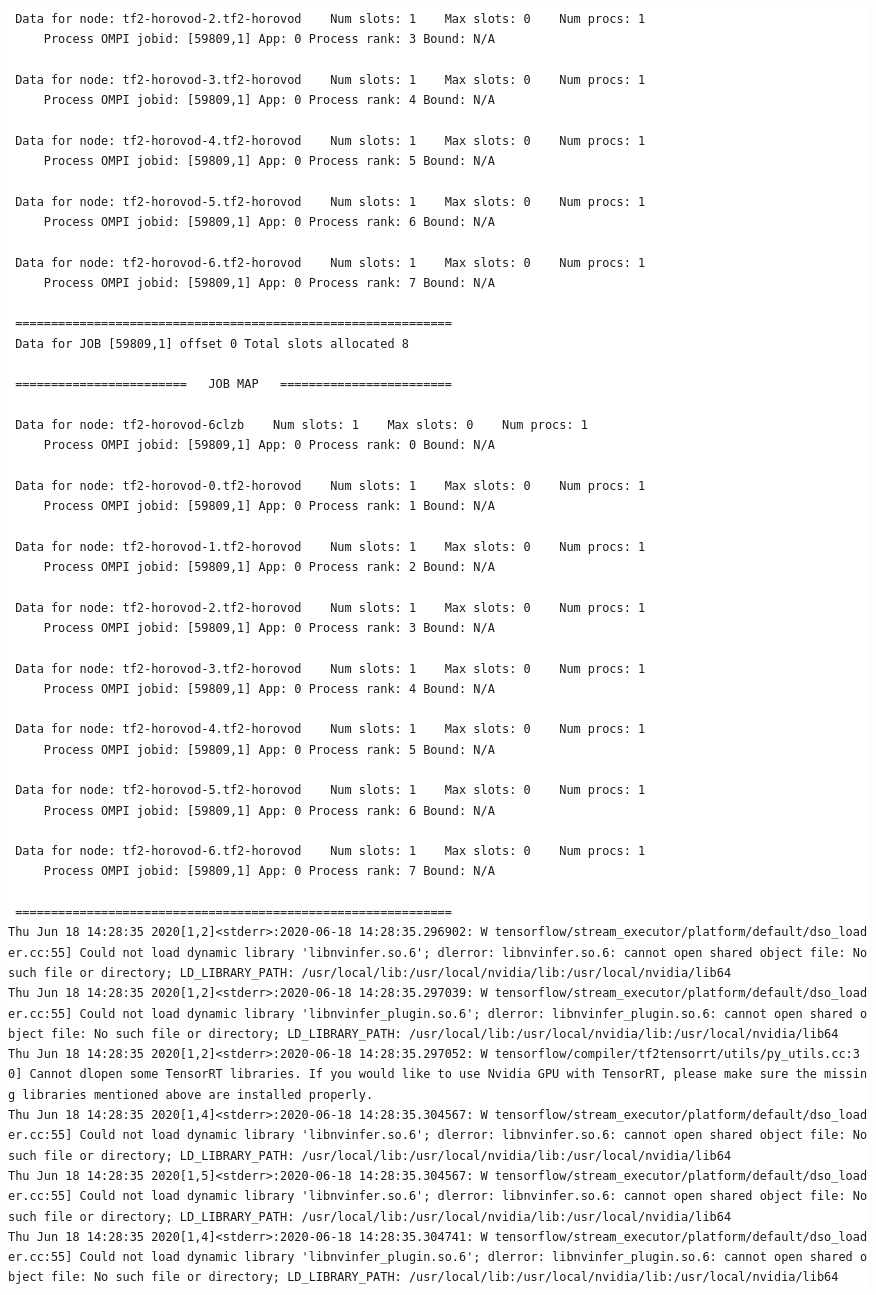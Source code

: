      Data for node: tf2-horovod-2.tf2-horovod    Num slots: 1    Max slots: 0    Num procs: 1
         Process OMPI jobid: [59809,1] App: 0 Process rank: 3 Bound: N/A
    
     Data for node: tf2-horovod-3.tf2-horovod    Num slots: 1    Max slots: 0    Num procs: 1
         Process OMPI jobid: [59809,1] App: 0 Process rank: 4 Bound: N/A
    
     Data for node: tf2-horovod-4.tf2-horovod    Num slots: 1    Max slots: 0    Num procs: 1
         Process OMPI jobid: [59809,1] App: 0 Process rank: 5 Bound: N/A
    
     Data for node: tf2-horovod-5.tf2-horovod    Num slots: 1    Max slots: 0    Num procs: 1
         Process OMPI jobid: [59809,1] App: 0 Process rank: 6 Bound: N/A
    
     Data for node: tf2-horovod-6.tf2-horovod    Num slots: 1    Max slots: 0    Num procs: 1
         Process OMPI jobid: [59809,1] App: 0 Process rank: 7 Bound: N/A
    
     =============================================================
     Data for JOB [59809,1] offset 0 Total slots allocated 8
    
     ========================   JOB MAP   ========================
    
     Data for node: tf2-horovod-6clzb    Num slots: 1    Max slots: 0    Num procs: 1
         Process OMPI jobid: [59809,1] App: 0 Process rank: 0 Bound: N/A
    
     Data for node: tf2-horovod-0.tf2-horovod    Num slots: 1    Max slots: 0    Num procs: 1
         Process OMPI jobid: [59809,1] App: 0 Process rank: 1 Bound: N/A
    
     Data for node: tf2-horovod-1.tf2-horovod    Num slots: 1    Max slots: 0    Num procs: 1
         Process OMPI jobid: [59809,1] App: 0 Process rank: 2 Bound: N/A
    
     Data for node: tf2-horovod-2.tf2-horovod    Num slots: 1    Max slots: 0    Num procs: 1
         Process OMPI jobid: [59809,1] App: 0 Process rank: 3 Bound: N/A
    
     Data for node: tf2-horovod-3.tf2-horovod    Num slots: 1    Max slots: 0    Num procs: 1
         Process OMPI jobid: [59809,1] App: 0 Process rank: 4 Bound: N/A
    
     Data for node: tf2-horovod-4.tf2-horovod    Num slots: 1    Max slots: 0    Num procs: 1
         Process OMPI jobid: [59809,1] App: 0 Process rank: 5 Bound: N/A
    
     Data for node: tf2-horovod-5.tf2-horovod    Num slots: 1    Max slots: 0    Num procs: 1
         Process OMPI jobid: [59809,1] App: 0 Process rank: 6 Bound: N/A
    
     Data for node: tf2-horovod-6.tf2-horovod    Num slots: 1    Max slots: 0    Num procs: 1
         Process OMPI jobid: [59809,1] App: 0 Process rank: 7 Bound: N/A
    
     =============================================================
    Thu Jun 18 14:28:35 2020[1,2]<stderr>:2020-06-18 14:28:35.296902: W tensorflow/stream_executor/platform/default/dso_loader.cc:55] Could not load dynamic library 'libnvinfer.so.6'; dlerror: libnvinfer.so.6: cannot open shared object file: No such file or directory; LD_LIBRARY_PATH: /usr/local/lib:/usr/local/nvidia/lib:/usr/local/nvidia/lib64
    Thu Jun 18 14:28:35 2020[1,2]<stderr>:2020-06-18 14:28:35.297039: W tensorflow/stream_executor/platform/default/dso_loader.cc:55] Could not load dynamic library 'libnvinfer_plugin.so.6'; dlerror: libnvinfer_plugin.so.6: cannot open shared object file: No such file or directory; LD_LIBRARY_PATH: /usr/local/lib:/usr/local/nvidia/lib:/usr/local/nvidia/lib64
    Thu Jun 18 14:28:35 2020[1,2]<stderr>:2020-06-18 14:28:35.297052: W tensorflow/compiler/tf2tensorrt/utils/py_utils.cc:30] Cannot dlopen some TensorRT libraries. If you would like to use Nvidia GPU with TensorRT, please make sure the missing libraries mentioned above are installed properly.
    Thu Jun 18 14:28:35 2020[1,4]<stderr>:2020-06-18 14:28:35.304567: W tensorflow/stream_executor/platform/default/dso_loader.cc:55] Could not load dynamic library 'libnvinfer.so.6'; dlerror: libnvinfer.so.6: cannot open shared object file: No such file or directory; LD_LIBRARY_PATH: /usr/local/lib:/usr/local/nvidia/lib:/usr/local/nvidia/lib64
    Thu Jun 18 14:28:35 2020[1,5]<stderr>:2020-06-18 14:28:35.304567: W tensorflow/stream_executor/platform/default/dso_loader.cc:55] Could not load dynamic library 'libnvinfer.so.6'; dlerror: libnvinfer.so.6: cannot open shared object file: No such file or directory; LD_LIBRARY_PATH: /usr/local/lib:/usr/local/nvidia/lib:/usr/local/nvidia/lib64
    Thu Jun 18 14:28:35 2020[1,4]<stderr>:2020-06-18 14:28:35.304741: W tensorflow/stream_executor/platform/default/dso_loader.cc:55] Could not load dynamic library 'libnvinfer_plugin.so.6'; dlerror: libnvinfer_plugin.so.6: cannot open shared object file: No such file or directory; LD_LIBRARY_PATH: /usr/local/lib:/usr/local/nvidia/lib:/usr/local/nvidia/lib64
